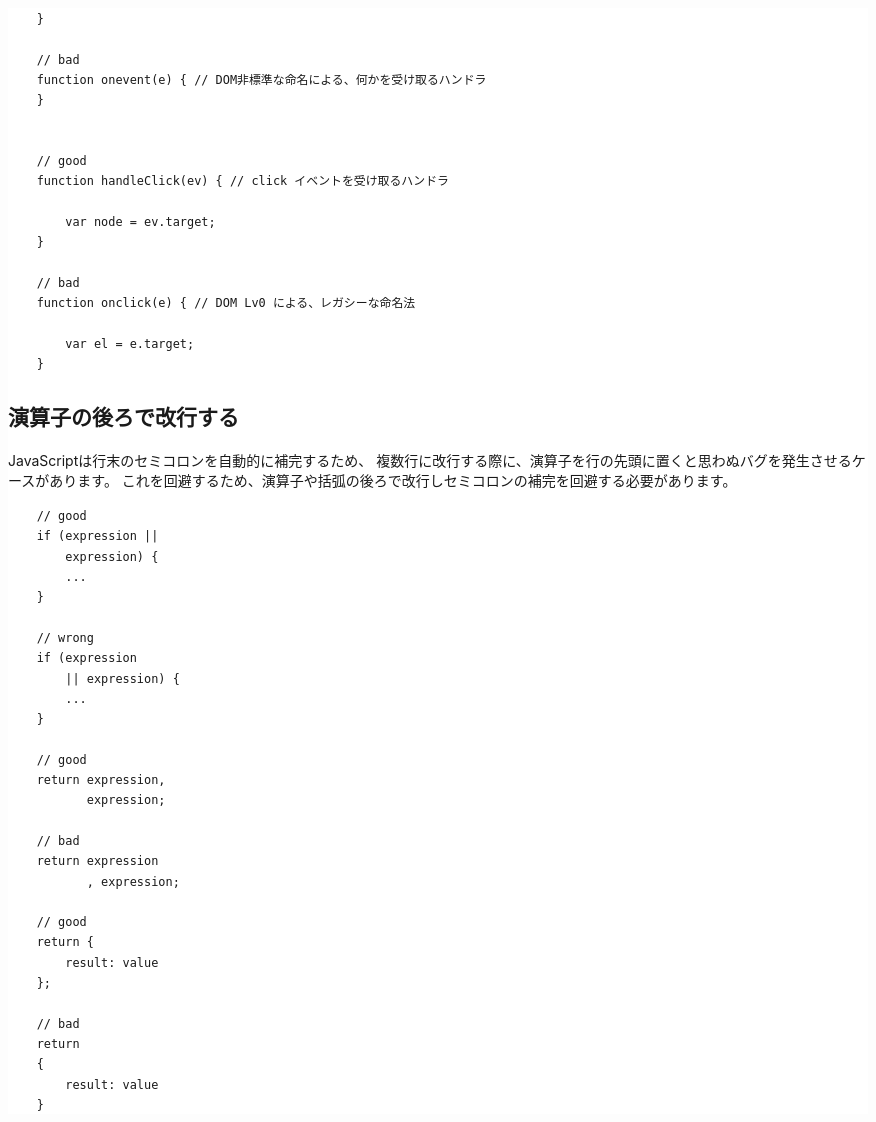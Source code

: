 ```
    }

    // bad
    function onevent(e) { // DOM非標準な命名による、何かを受け取るハンドラ
    }


    // good 
    function handleClick(ev) { // click イベントを受け取るハンドラ

        var node = ev.target;
    }

    // bad
    function onclick(e) { // DOM Lv0 による、レガシーな命名法

        var el = e.target;
    }
```

## 演算子の後ろで改行する ##
JavaScriptは行末のセミコロンを自動的に補完するため、
複数行に改行する際に、演算子を行の先頭に置くと思わぬバグを発生させるケースがあります。
これを回避するため、演算子や括弧の後ろで改行しセミコロンの補完を回避する必要があります。

```
    // good
    if (expression ||
        expression) {
        ...
    }

    // wrong
    if (expression
        || expression) {
        ...
    }

    // good
    return expression,
           expression;

    // bad
    return expression
           , expression;

    // good
    return {
        result: value
    };

    // bad
    return
    {
        result: value
    }

```
